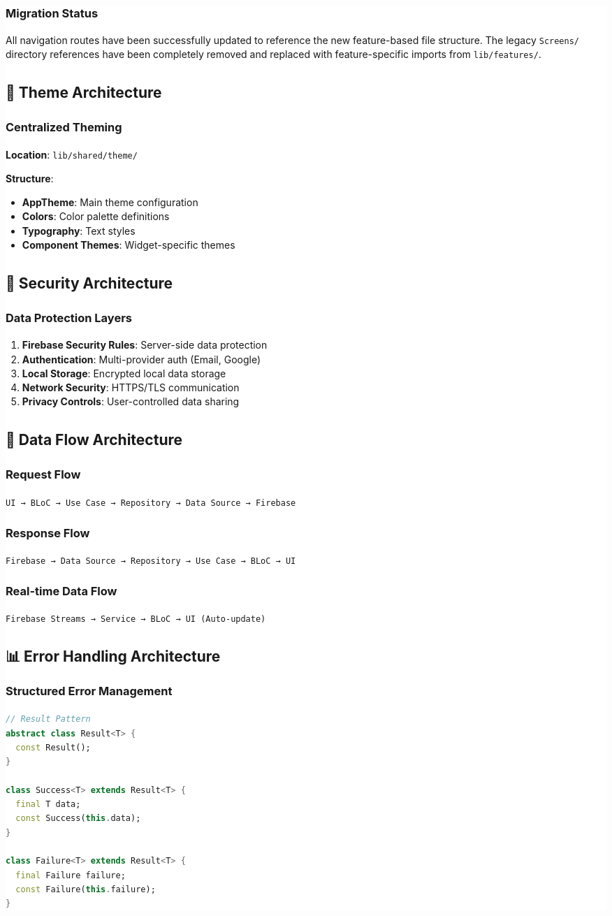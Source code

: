 ### Migration Status
All navigation routes have been successfully updated to reference the new feature-based file structure. The legacy `Screens/` directory references have been completely removed and replaced with feature-specific imports from `lib/features/`.

## 🎨 Theme Architecture

### Centralized Theming
**Location**: `lib/shared/theme/`

**Structure**:
- **AppTheme**: Main theme configuration
- **Colors**: Color palette definitions
- **Typography**: Text styles
- **Component Themes**: Widget-specific themes

## 🔐 Security Architecture

### Data Protection Layers
1. **Firebase Security Rules**: Server-side data protection
2. **Authentication**: Multi-provider auth (Email, Google)
3. **Local Storage**: Encrypted local data storage
4. **Network Security**: HTTPS/TLS communication
5. **Privacy Controls**: User-controlled data sharing

## 🔄 Data Flow Architecture

### Request Flow
```
UI → BLoC → Use Case → Repository → Data Source → Firebase
```

### Response Flow
```
Firebase → Data Source → Repository → Use Case → BLoC → UI
```

### Real-time Data Flow
```
Firebase Streams → Service → BLoC → UI (Auto-update)
```

## 📊 Error Handling Architecture

### Structured Error Management
```dart
// Result Pattern
abstract class Result<T> {
  const Result();
}

class Success<T> extends Result<T> {
  final T data;
  const Success(this.data);
}

class Failure<T> extends Result<T> {
  final Failure failure;
  const Failure(this.failure);
}
```